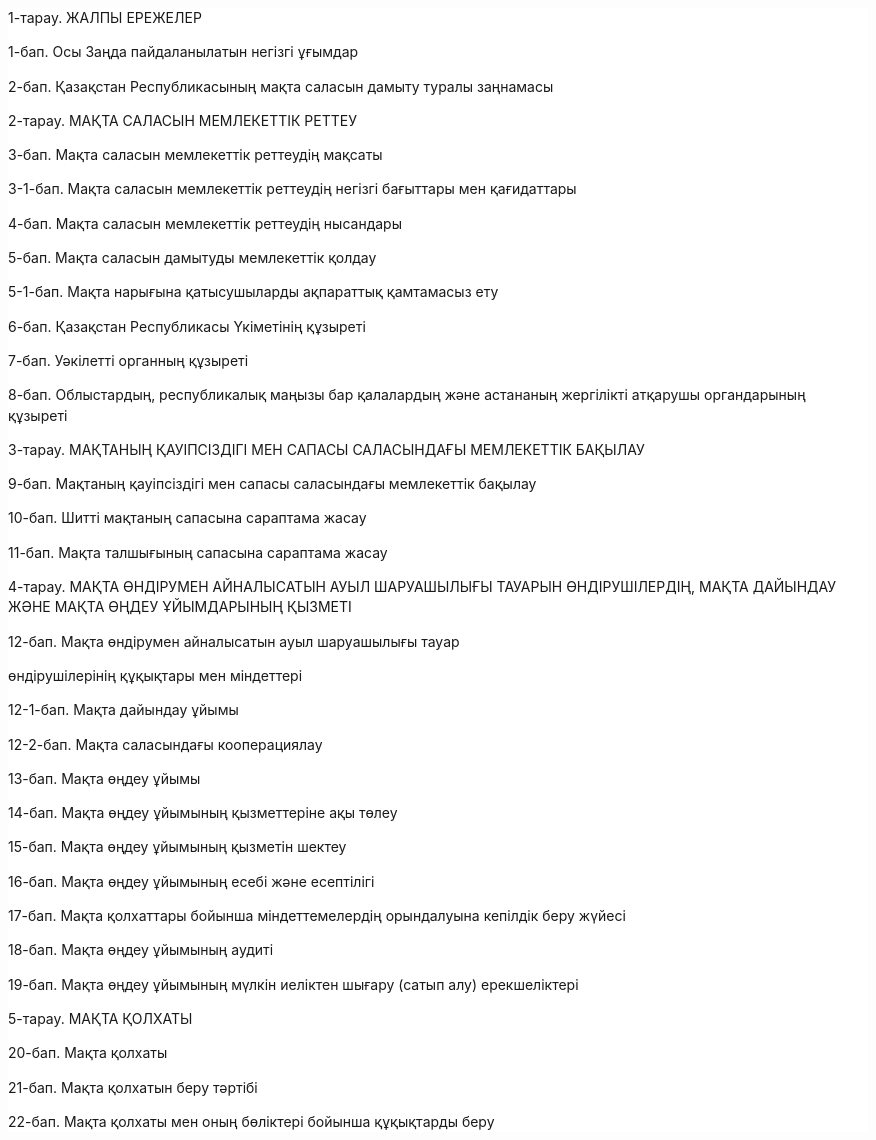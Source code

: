 1-тарау. ЖАЛПЫ ЕРЕЖЕЛЕР

1-бап. Осы Заңда пайдаланылатын негізгі ұғымдар

2-бап. Қазақстан Республикасының мақта саласын дамыту туралы заңнамасы

2-тарау. МАҚТА САЛАСЫН МЕМЛЕКЕТТІК РЕТТЕУ

3-бап. Мақта саласын мемлекеттік реттеудің мақсаты

3-1-бап. Мақта саласын мемлекеттік реттеудің негізгі бағыттары мен қағидаттары

4-бап. Мақта саласын мемлекеттік реттеудің нысандары

5-бап. Мақта саласын дамытуды мемлекеттік қолдау

5-1-бап. Мақта нарығына қатысушыларды ақпараттық қамтамасыз ету

6-бап. Қазақстан Республикасы Үкіметінің құзыреті

7-бап. Уәкілетті органның құзыреті

8-бап. Облыстардың, республикалық маңызы бар қалалардың және астананың жергілікті атқарушы органдарының құзыреті

3-тарау. МАҚТАНЫҢ ҚАУІПСІЗДІГІ МЕН САПАСЫ САЛАСЫНДАҒЫ МЕМЛЕКЕТТІК БАҚЫЛАУ

9-бап. Мақтаның қауіпсіздігі мен сапасы саласындағы мемлекеттік бақылау

10-бап. Шитті мақтаның сапасына сараптама жасау

11-бап. Мақта талшығының сапасына сараптама жасау

4-тарау. МАҚТА ӨНДІРУМЕН АЙНАЛЫСАТЫН АУЫЛ ШАРУАШЫЛЫҒЫ ТАУАРЫН ӨНДІРУШІЛЕРДІҢ, МАҚТА ДАЙЫНДАУ ЖӘНЕ МАҚТА ӨҢДЕУ ҰЙЫМДАРЫНЫҢ ҚЫЗМЕТІ

12-бап. Мақта өндірумен айналысатын ауыл шаруашылығы тауар

өндірушілерінің құқықтары мен міндеттері

12-1-бап. Мақта дайындау ұйымы

12-2-бап. Мақта саласындағы кооперациялау

13-бап. Мақта өңдеу ұйымы

14-бап. Мақта өңдеу ұйымының қызметтеріне ақы төлеу

15-бап. Мақта өңдеу ұйымының қызметін шектеу

16-бап. Мақта өңдеу ұйымының есебі және есептілігі

17-бап. Мақта қолхаттары бойынша міндеттемелердің орындалуына кепілдік беру жүйесі

18-бап. Мақта өңдеу ұйымының аудиті

19-бап. Мақта өңдеу ұйымының мүлкін иеліктен шығару (сатып алу) ерекшеліктері

5-тарау. МАҚТА ҚОЛХАТЫ

20-бап. Мақта қолхаты

21-бап. Мақта қолхатын беру тәртібі

22-бап. Мақта қолхаты мен оның бөліктері бойынша құқықтарды беру
